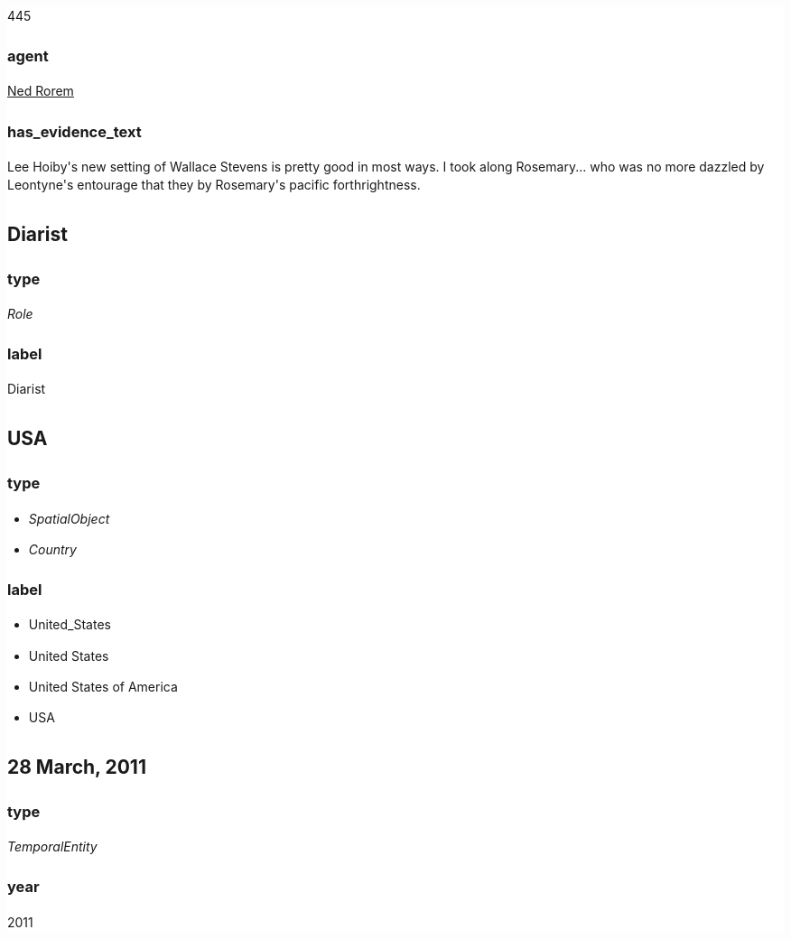 
445

### agent


[Ned Rorem](#Ned-Rorem)

### has_evidence_text


Lee Hoiby's new setting of Wallace Stevens is pretty good in most ways. I took along Rosemary... who was no more dazzled by Leontyne's entourage that they by Rosemary's pacific forthrightness. 

## Diarist

### type


*Role*

### label


Diarist

## USA

### type

 - *SpatialObject*

 - *Country*

### label

 - United_States

 - United States

 - United States of America

 - USA

## 28 March, 2011

### type


*TemporalEntity*

### year


2011
